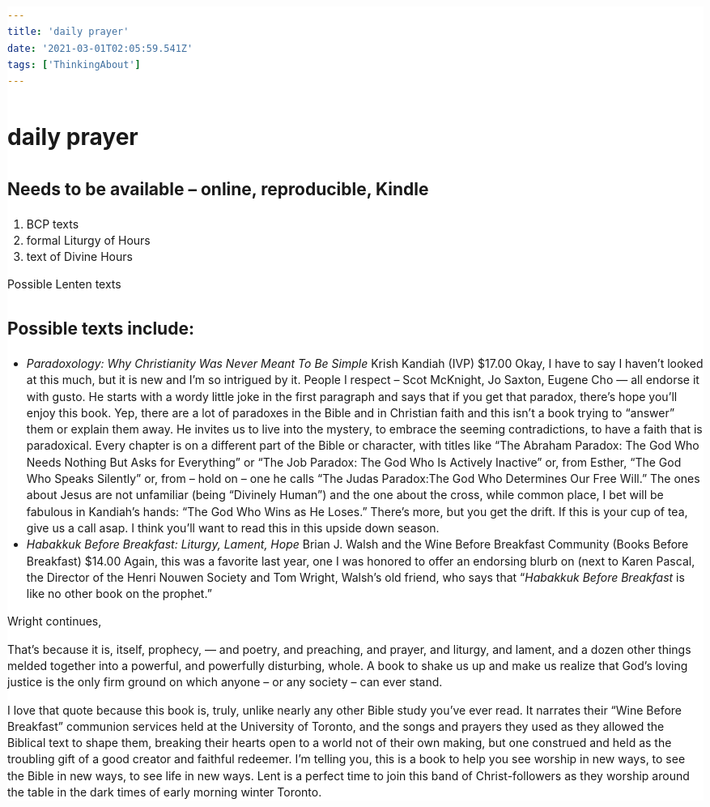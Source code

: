```yaml
---
title: 'daily prayer'
date: '2021-03-01T02:05:59.541Z'
tags: ['ThinkingAbout']
---
```




# daily prayer

## Needs to be available – online, reproducible, Kindle

1. BCP texts
1. formal Liturgy of Hours
1. text of Divine Hours

Possible Lenten texts

## Possible texts include:

* *Paradoxology: Why Christianity Was Never Meant To Be Simple* Krish Kandiah (IVP) $17.00  Okay, I have to say I haven’t looked at this much, but it is new and I’m so intrigued by it.  People I respect – Scot McKnight, Jo Saxton, Eugene Cho —  all endorse it with gusto.  He starts with a wordy little joke in the first paragraph and says that if you get that paradox, there’s hope you’ll enjoy this book.  Yep, there are a lot of paradoxes in the Bible and in Christian faith and this isn’t a book trying to “answer” them or explain them away.  He invites us to live into the mystery, to embrace the seeming contradictions, to have a faith that is paradoxical.  Every chapter is on a different part of the Bible or character, with titles like “The Abraham Paradox: The God Who Needs Nothing But Asks for Everything” or “The Job Paradox: The God Who Is Actively Inactive” or, from Esther, “The God Who Speaks Silently” or, from – hold on – one he calls “The Judas Paradox:The God Who Determines Our Free Will.”  The ones about Jesus are not unfamiliar (being “Divinely Human”) and the one about the cross, while common place, I bet will be fabulous in Kandiah’s hands: “The God Who Wins as He Loses.”  There’s more, but you get the drift. If this is your cup of tea, give us a call asap.  I think you’ll want to read this in this upside down season.
* *Habakkuk Before Breakfast: Liturgy, Lament, Hope* Brian J. Walsh and the Wine Before Breakfast Community (Books Before Breakfast) $14.00  Again, this was a favorite last year, one I was honored to offer an endorsing blurb on (next to Karen Pascal, the Director of the Henri Nouwen Society and Tom Wright, Walsh’s old friend, who says  that “*Habakkuk Before Breakfast* is like no other book on the prophet.”

Wright continues,

That’s because it is, itself, prophecy, — and poetry, and preaching, and prayer, and liturgy, and lament, and a dozen other things melded together into a powerful, and powerfully disturbing, whole. A book to shake us up and make us realize that God’s loving justice is the only firm ground on which anyone – or any society – can ever stand.

I love that quote because this book is, truly, unlike nearly any other Bible study you’ve ever read. It narrates their “Wine Before Breakfast” communion services held at the University of Toronto, and the songs and prayers they used as they allowed the Biblical text to shape them, breaking their hearts open to a world not of their own making, but one construed and held as the troubling gift of a good creator and faithful redeemer. I’m telling you, this is a book to help you see worship in new ways, to see the Bible in new ways, to see life in new ways.  Lent is a perfect time to join this band of Christ-followers as they worship around the table in the dark times of early morning winter Toronto.

